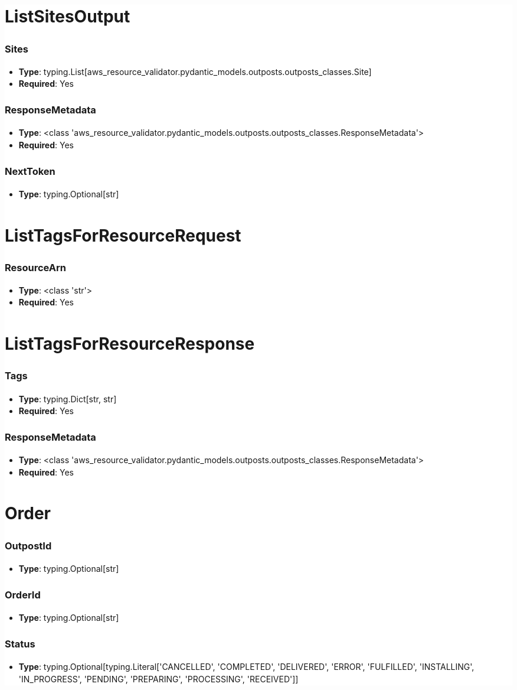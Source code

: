 
# ListSitesOutput

### Sites
- **Type**: typing.List[aws_resource_validator.pydantic_models.outposts.outposts_classes.Site]
- **Required**: Yes

### ResponseMetadata
- **Type**: <class 'aws_resource_validator.pydantic_models.outposts.outposts_classes.ResponseMetadata'>
- **Required**: Yes

### NextToken
- **Type**: typing.Optional[str]


# ListTagsForResourceRequest

### ResourceArn
- **Type**: <class 'str'>
- **Required**: Yes


# ListTagsForResourceResponse

### Tags
- **Type**: typing.Dict[str, str]
- **Required**: Yes

### ResponseMetadata
- **Type**: <class 'aws_resource_validator.pydantic_models.outposts.outposts_classes.ResponseMetadata'>
- **Required**: Yes


# Order

### OutpostId
- **Type**: typing.Optional[str]

### OrderId
- **Type**: typing.Optional[str]

### Status
- **Type**: typing.Optional[typing.Literal['CANCELLED', 'COMPLETED', 'DELIVERED', 'ERROR', 'FULFILLED', 'INSTALLING', 'IN_PROGRESS', 'PENDING', 'PREPARING', 'PROCESSING', 'RECEIVED']]
